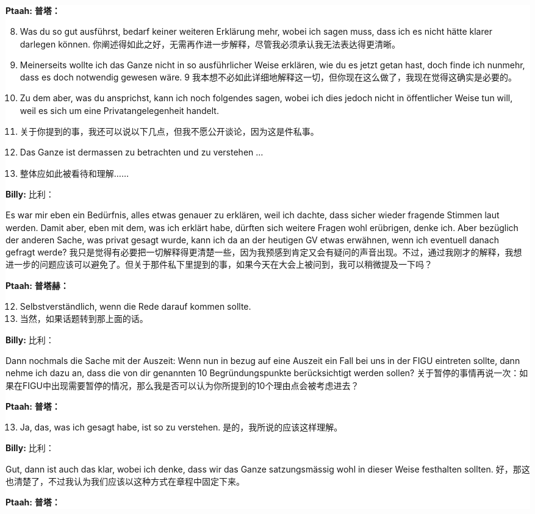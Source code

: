 **Ptaah:**
**普塔：**

8. Was du so gut ausführst, bedarf keiner weiteren Erklärung mehr, wobei ich sagen muss, dass ich es nicht hätte klarer darlegen können.
你阐述得如此之好，无需再作进一步解释，尽管我必须承认我无法表达得更清晰。

9. Meinerseits wollte ich das Ganze nicht in so ausführlicher Weise erklären, wie du es jetzt getan hast, doch finde ich nunmehr, dass es doch notwendig gewesen wäre.
9 我本想不必如此详细地解释这一切，但你现在这么做了，我现在觉得这确实是必要的。

10. Zu dem aber, was du ansprichst, kann ich noch folgendes sagen, wobei ich dies jedoch nicht in öffentlicher Weise tun will, weil es sich um eine Privatangelegenheit handelt.
10. 关于你提到的事，我还可以说以下几点，但我不愿公开谈论，因为这是件私事。

11. Das Ganze ist dermassen zu betrachten und zu verstehen …
11. 整体应如此被看待和理解……

**Billy:**
比利：

Es war mir eben ein Bedürfnis, alles etwas genauer zu erklären, weil ich dachte, dass sicher wieder fragende Stimmen laut werden. Damit aber, eben mit dem, was ich erklärt habe, dürften sich weitere Fragen wohl erübrigen, denke ich. Aber bezüglich der anderen Sache, was privat gesagt wurde, kann ich da an der heutigen GV etwas erwähnen, wenn ich eventuell danach gefragt werde?
我只是觉得有必要把一切解释得更清楚一些，因为我预感到肯定又会有疑问的声音出现。不过，通过我刚才的解释，我想进一步的问题应该可以避免了。但关于那件私下里提到的事，如果今天在大会上被问到，我可以稍微提及一下吗？

**Ptaah:**
**普塔赫：**

12. Selbstverständlich, wenn die Rede darauf kommen sollte.
12. 当然，如果话题转到那上面的话。

**Billy:**
比利：

Dann nochmals die Sache mit der Auszeit: Wenn nun in bezug auf eine Auszeit ein Fall bei uns in der FIGU eintreten sollte, dann nehme ich dazu an, dass die von dir genannten 10 Begründungspunkte berücksichtigt werden sollen?
关于暂停的事情再说一次：如果在FIGU中出现需要暂停的情况，那么我是否可以认为你所提到的10个理由点会被考虑进去？

**Ptaah:**
**普塔：**

13. Ja, das, was ich gesagt habe, ist so zu verstehen.
是的，我所说的应该这样理解。

**Billy:**
比利：

Gut, dann ist auch das klar, wobei ich denke, dass wir das Ganze satzungsmässig wohl in dieser Weise festhalten sollten.
好，那这也清楚了，不过我认为我们应该以这种方式在章程中固定下来。

**Ptaah:**
**普塔：**
